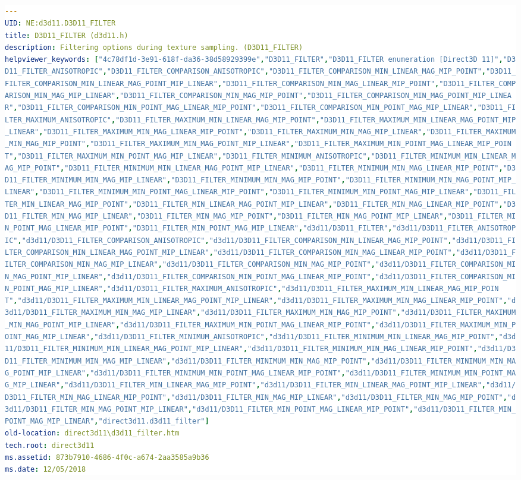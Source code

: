 ```yaml
---
UID: NE:d3d11.D3D11_FILTER
title: D3D11_FILTER (d3d11.h)
description: Filtering options during texture sampling. (D3D11_FILTER)
helpviewer_keywords: ["4c78df1d-3e91-618f-da36-38d58929399e","D3D11_FILTER","D3D11_FILTER enumeration [Direct3D 11]","D3D11_FILTER_ANISOTROPIC","D3D11_FILTER_COMPARISON_ANISOTROPIC","D3D11_FILTER_COMPARISON_MIN_LINEAR_MAG_MIP_POINT","D3D11_FILTER_COMPARISON_MIN_LINEAR_MAG_POINT_MIP_LINEAR","D3D11_FILTER_COMPARISON_MIN_MAG_LINEAR_MIP_POINT","D3D11_FILTER_COMPARISON_MIN_MAG_MIP_LINEAR","D3D11_FILTER_COMPARISON_MIN_MAG_MIP_POINT","D3D11_FILTER_COMPARISON_MIN_MAG_POINT_MIP_LINEAR","D3D11_FILTER_COMPARISON_MIN_POINT_MAG_LINEAR_MIP_POINT","D3D11_FILTER_COMPARISON_MIN_POINT_MAG_MIP_LINEAR","D3D11_FILTER_MAXIMUM_ANISOTROPIC","D3D11_FILTER_MAXIMUM_MIN_LINEAR_MAG_MIP_POINT","D3D11_FILTER_MAXIMUM_MIN_LINEAR_MAG_POINT_MIP_LINEAR","D3D11_FILTER_MAXIMUM_MIN_MAG_LINEAR_MIP_POINT","D3D11_FILTER_MAXIMUM_MIN_MAG_MIP_LINEAR","D3D11_FILTER_MAXIMUM_MIN_MAG_MIP_POINT","D3D11_FILTER_MAXIMUM_MIN_MAG_POINT_MIP_LINEAR","D3D11_FILTER_MAXIMUM_MIN_POINT_MAG_LINEAR_MIP_POINT","D3D11_FILTER_MAXIMUM_MIN_POINT_MAG_MIP_LINEAR","D3D11_FILTER_MINIMUM_ANISOTROPIC","D3D11_FILTER_MINIMUM_MIN_LINEAR_MAG_MIP_POINT","D3D11_FILTER_MINIMUM_MIN_LINEAR_MAG_POINT_MIP_LINEAR","D3D11_FILTER_MINIMUM_MIN_MAG_LINEAR_MIP_POINT","D3D11_FILTER_MINIMUM_MIN_MAG_MIP_LINEAR","D3D11_FILTER_MINIMUM_MIN_MAG_MIP_POINT","D3D11_FILTER_MINIMUM_MIN_MAG_POINT_MIP_LINEAR","D3D11_FILTER_MINIMUM_MIN_POINT_MAG_LINEAR_MIP_POINT","D3D11_FILTER_MINIMUM_MIN_POINT_MAG_MIP_LINEAR","D3D11_FILTER_MIN_LINEAR_MAG_MIP_POINT","D3D11_FILTER_MIN_LINEAR_MAG_POINT_MIP_LINEAR","D3D11_FILTER_MIN_MAG_LINEAR_MIP_POINT","D3D11_FILTER_MIN_MAG_MIP_LINEAR","D3D11_FILTER_MIN_MAG_MIP_POINT","D3D11_FILTER_MIN_MAG_POINT_MIP_LINEAR","D3D11_FILTER_MIN_POINT_MAG_LINEAR_MIP_POINT","D3D11_FILTER_MIN_POINT_MAG_MIP_LINEAR","d3d11/D3D11_FILTER","d3d11/D3D11_FILTER_ANISOTROPIC","d3d11/D3D11_FILTER_COMPARISON_ANISOTROPIC","d3d11/D3D11_FILTER_COMPARISON_MIN_LINEAR_MAG_MIP_POINT","d3d11/D3D11_FILTER_COMPARISON_MIN_LINEAR_MAG_POINT_MIP_LINEAR","d3d11/D3D11_FILTER_COMPARISON_MIN_MAG_LINEAR_MIP_POINT","d3d11/D3D11_FILTER_COMPARISON_MIN_MAG_MIP_LINEAR","d3d11/D3D11_FILTER_COMPARISON_MIN_MAG_MIP_POINT","d3d11/D3D11_FILTER_COMPARISON_MIN_MAG_POINT_MIP_LINEAR","d3d11/D3D11_FILTER_COMPARISON_MIN_POINT_MAG_LINEAR_MIP_POINT","d3d11/D3D11_FILTER_COMPARISON_MIN_POINT_MAG_MIP_LINEAR","d3d11/D3D11_FILTER_MAXIMUM_ANISOTROPIC","d3d11/D3D11_FILTER_MAXIMUM_MIN_LINEAR_MAG_MIP_POINT","d3d11/D3D11_FILTER_MAXIMUM_MIN_LINEAR_MAG_POINT_MIP_LINEAR","d3d11/D3D11_FILTER_MAXIMUM_MIN_MAG_LINEAR_MIP_POINT","d3d11/D3D11_FILTER_MAXIMUM_MIN_MAG_MIP_LINEAR","d3d11/D3D11_FILTER_MAXIMUM_MIN_MAG_MIP_POINT","d3d11/D3D11_FILTER_MAXIMUM_MIN_MAG_POINT_MIP_LINEAR","d3d11/D3D11_FILTER_MAXIMUM_MIN_POINT_MAG_LINEAR_MIP_POINT","d3d11/D3D11_FILTER_MAXIMUM_MIN_POINT_MAG_MIP_LINEAR","d3d11/D3D11_FILTER_MINIMUM_ANISOTROPIC","d3d11/D3D11_FILTER_MINIMUM_MIN_LINEAR_MAG_MIP_POINT","d3d11/D3D11_FILTER_MINIMUM_MIN_LINEAR_MAG_POINT_MIP_LINEAR","d3d11/D3D11_FILTER_MINIMUM_MIN_MAG_LINEAR_MIP_POINT","d3d11/D3D11_FILTER_MINIMUM_MIN_MAG_MIP_LINEAR","d3d11/D3D11_FILTER_MINIMUM_MIN_MAG_MIP_POINT","d3d11/D3D11_FILTER_MINIMUM_MIN_MAG_POINT_MIP_LINEAR","d3d11/D3D11_FILTER_MINIMUM_MIN_POINT_MAG_LINEAR_MIP_POINT","d3d11/D3D11_FILTER_MINIMUM_MIN_POINT_MAG_MIP_LINEAR","d3d11/D3D11_FILTER_MIN_LINEAR_MAG_MIP_POINT","d3d11/D3D11_FILTER_MIN_LINEAR_MAG_POINT_MIP_LINEAR","d3d11/D3D11_FILTER_MIN_MAG_LINEAR_MIP_POINT","d3d11/D3D11_FILTER_MIN_MAG_MIP_LINEAR","d3d11/D3D11_FILTER_MIN_MAG_MIP_POINT","d3d11/D3D11_FILTER_MIN_MAG_POINT_MIP_LINEAR","d3d11/D3D11_FILTER_MIN_POINT_MAG_LINEAR_MIP_POINT","d3d11/D3D11_FILTER_MIN_POINT_MAG_MIP_LINEAR","direct3d11.d3d11_filter"]
old-location: direct3d11\d3d11_filter.htm
tech.root: direct3d11
ms.assetid: 873b7910-4686-4f0c-a674-2aa3585a9b36
ms.date: 12/05/2018
```
